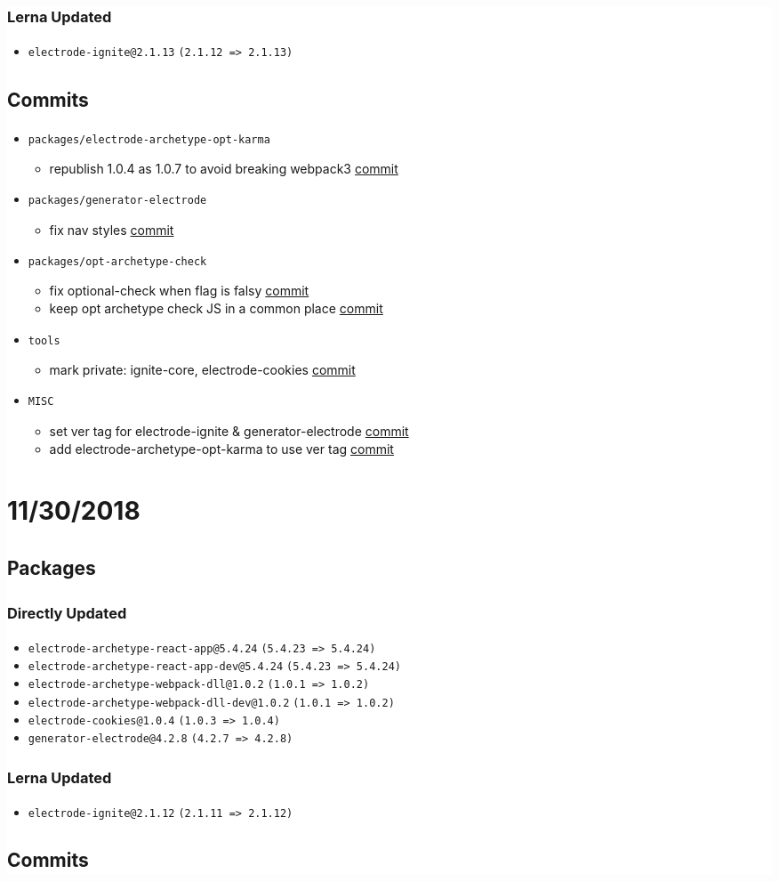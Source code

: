 ### Lerna Updated

-   `electrode-ignite@2.1.13` `(2.1.12 => 2.1.13)`

## Commits

-   `packages/electrode-archetype-opt-karma`

    -   republish 1.0.4 as 1.0.7 to avoid breaking webpack3 [commit](http://github.com/electrode-io/electrode/commit/9640f0e96f07af3a0cba694fcd87018e9841edc1)

-   `packages/generator-electrode`

    -   fix nav styles [commit](http://github.com/electrode-io/electrode/commit/5f81ec62b973a52fec00b8a71c82eac2b269d6b2)

-   `packages/opt-archetype-check`

    -   fix optional-check when flag is falsy [commit](http://github.com/electrode-io/electrode/commit/79b4efaabfb4ac312ddb38200985ea0fc57d7748)
    -   keep opt archetype check JS in a common place [commit](http://github.com/electrode-io/electrode/commit/262368d45d6488b50e391aae870e1e6186ab4b46)

-   `tools`

    -   mark private: ignite-core, electrode-cookies [commit](http://github.com/electrode-io/electrode/commit/97a4e9bc37094d60e38f87fe89c951af09b77495)

-   `MISC`

    -   set ver tag for electrode-ignite & generator-electrode [commit](http://github.com/electrode-io/electrode/commit/88ba7b33c8c3d261b717163b7ecd9fcaaa30dbeb)
    -   add electrode-archetype-opt-karma to use ver tag [commit](http://github.com/electrode-io/electrode/commit/d436c09708fb33e3d8a55944f2818261e55e6c56)

# 11/30/2018

## Packages

### Directly Updated

-   `electrode-archetype-react-app@5.4.24` `(5.4.23 => 5.4.24)`
-   `electrode-archetype-react-app-dev@5.4.24` `(5.4.23 => 5.4.24)`
-   `electrode-archetype-webpack-dll@1.0.2` `(1.0.1 => 1.0.2)`
-   `electrode-archetype-webpack-dll-dev@1.0.2` `(1.0.1 => 1.0.2)`
-   `electrode-cookies@1.0.4` `(1.0.3 => 1.0.4)`
-   `generator-electrode@4.2.8` `(4.2.7 => 4.2.8)`

### Lerna Updated

-   `electrode-ignite@2.1.12` `(2.1.11 => 2.1.12)`

## Commits
